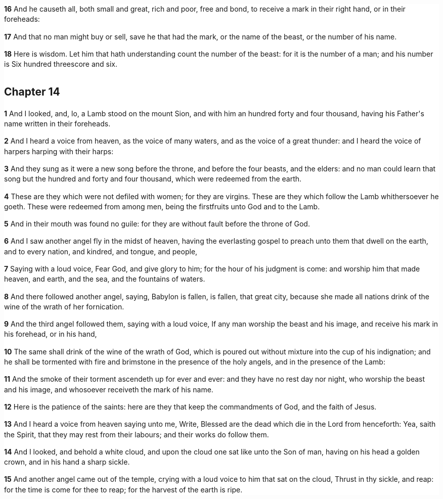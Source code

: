 **16** And he causeth all, both small and great, rich and poor, free and bond, to receive a mark in their right hand, or in their foreheads:

**17** And that no man might buy or sell, save he that had the mark, or the name of the beast, or the number of his name.

**18** Here is wisdom. Let him that hath understanding count the number of the beast: for it is the number of a man; and his number is Six hundred threescore and six.

## Chapter 14

**1** And I looked, and, lo, a Lamb stood on the mount Sion, and with him an hundred forty and four thousand, having his Father's name written in their foreheads.

**2** And I heard a voice from heaven, as the voice of many waters, and as the voice of a great thunder: and I heard the voice of harpers harping with their harps:

**3** And they sung as it were a new song before the throne, and before the four beasts, and the elders: and no man could learn that song but the hundred and forty and four thousand, which were redeemed from the earth.

**4** These are they which were not defiled with women; for they are virgins. These are they which follow the Lamb whithersoever he goeth. These were redeemed from among men, being the firstfruits unto God and to the Lamb.

**5** And in their mouth was found no guile: for they are without fault before the throne of God.

**6** And I saw another angel fly in the midst of heaven, having the everlasting gospel to preach unto them that dwell on the earth, and to every nation, and kindred, and tongue, and people,

**7** Saying with a loud voice, Fear God, and give glory to him; for the hour of his judgment is come: and worship him that made heaven, and earth, and the sea, and the fountains of waters.

**8** And there followed another angel, saying, Babylon is fallen, is fallen, that great city, because she made all nations drink of the wine of the wrath of her fornication.

**9** And the third angel followed them, saying with a loud voice, If any man worship the beast and his image, and receive his mark in his forehead, or in his hand,

**10** The same shall drink of the wine of the wrath of God, which is poured out without mixture into the cup of his indignation; and he shall be tormented with fire and brimstone in the presence of the holy angels, and in the presence of the Lamb:

**11** And the smoke of their torment ascendeth up for ever and ever: and they have no rest day nor night, who worship the beast and his image, and whosoever receiveth the mark of his name.

**12** Here is the patience of the saints: here are they that keep the commandments of God, and the faith of Jesus.

**13** And I heard a voice from heaven saying unto me, Write, Blessed are the dead which die in the Lord from henceforth: Yea, saith the Spirit, that they may rest from their labours; and their works do follow them.

**14** And I looked, and behold a white cloud, and upon the cloud one sat like unto the Son of man, having on his head a golden crown, and in his hand a sharp sickle.

**15** And another angel came out of the temple, crying with a loud voice to him that sat on the cloud, Thrust in thy sickle, and reap: for the time is come for thee to reap; for the harvest of the earth is ripe.
